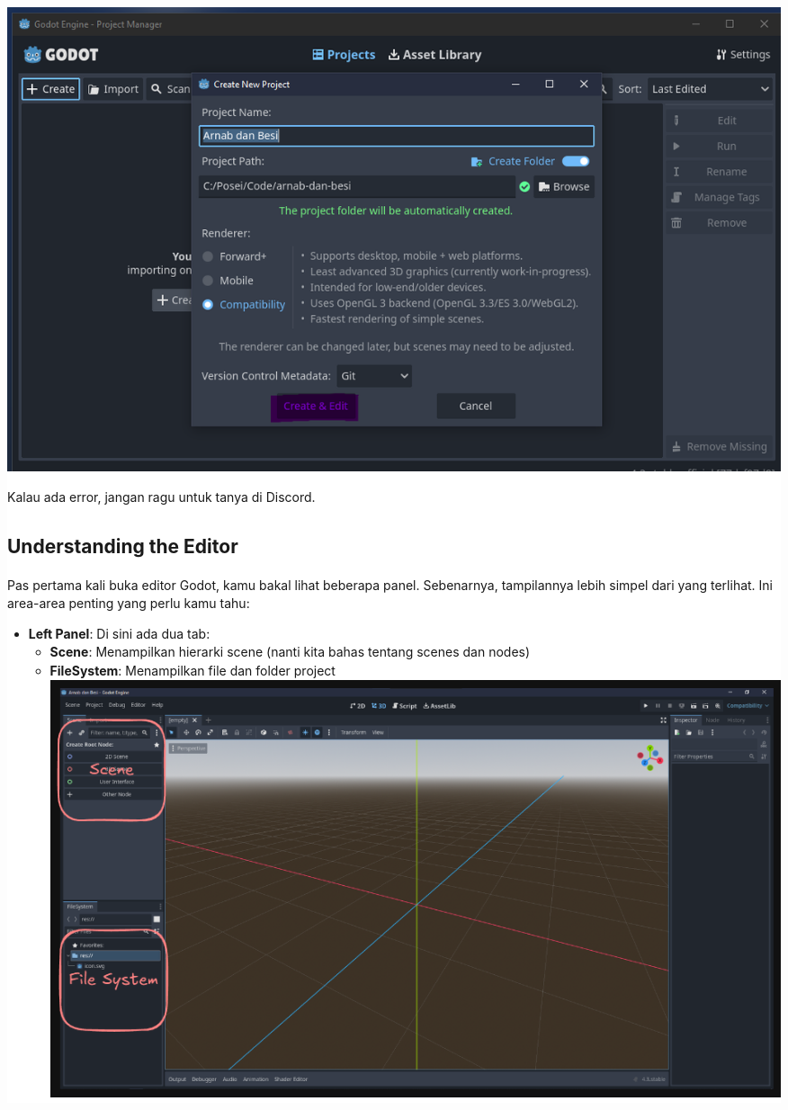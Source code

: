    ![Create & Edit button](create_and_edit.png)

Kalau ada error, jangan ragu untuk tanya di Discord.

## Understanding the Editor

Pas pertama kali buka editor Godot, kamu bakal lihat beberapa panel. Sebenarnya, tampilannya lebih simpel dari yang terlihat. Ini area-area penting yang perlu kamu tahu:

- **Left Panel**: Di sini ada dua tab:
  - **Scene**: Menampilkan hierarki scene (nanti kita bahas tentang scenes dan nodes)
  - **FileSystem**: Menampilkan file dan folder project  
  ![Left Panel](editor_left.png)